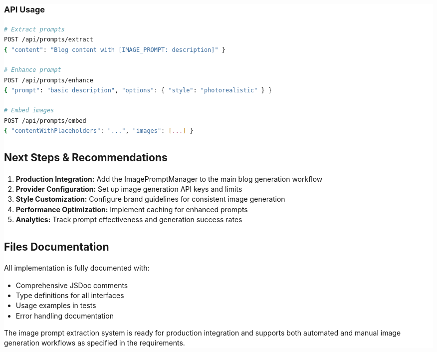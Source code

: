 ### API Usage
```bash
# Extract prompts
POST /api/prompts/extract
{ "content": "Blog content with [IMAGE_PROMPT: description]" }

# Enhance prompt  
POST /api/prompts/enhance
{ "prompt": "basic description", "options": { "style": "photorealistic" } }

# Embed images
POST /api/prompts/embed  
{ "contentWithPlaceholders": "...", "images": [...] }
```

## Next Steps & Recommendations

1. **Production Integration:** Add the ImagePromptManager to the main blog generation workflow
2. **Provider Configuration:** Set up image generation API keys and limits
3. **Style Customization:** Configure brand guidelines for consistent image generation
4. **Performance Optimization:** Implement caching for enhanced prompts
5. **Analytics:** Track prompt effectiveness and generation success rates

## Files Documentation
All implementation is fully documented with:
- Comprehensive JSDoc comments
- Type definitions for all interfaces
- Usage examples in tests
- Error handling documentation

The image prompt extraction system is ready for production integration and supports both automated and manual image generation workflows as specified in the requirements.